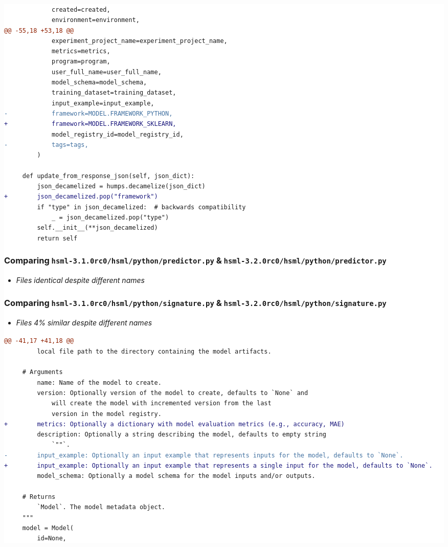 ```diff
             created=created,
             environment=environment,
@@ -55,18 +53,18 @@
             experiment_project_name=experiment_project_name,
             metrics=metrics,
             program=program,
             user_full_name=user_full_name,
             model_schema=model_schema,
             training_dataset=training_dataset,
             input_example=input_example,
-            framework=MODEL.FRAMEWORK_PYTHON,
+            framework=MODEL.FRAMEWORK_SKLEARN,
             model_registry_id=model_registry_id,
-            tags=tags,
         )
 
     def update_from_response_json(self, json_dict):
         json_decamelized = humps.decamelize(json_dict)
+        json_decamelized.pop("framework")
         if "type" in json_decamelized:  # backwards compatibility
             _ = json_decamelized.pop("type")
         self.__init__(**json_decamelized)
         return self
```

### Comparing `hsml-3.1.0rc0/hsml/python/predictor.py` & `hsml-3.2.0rc0/hsml/python/predictor.py`

 * *Files identical despite different names*

### Comparing `hsml-3.1.0rc0/hsml/python/signature.py` & `hsml-3.2.0rc0/hsml/python/signature.py`

 * *Files 4% similar despite different names*

```diff
@@ -41,17 +41,18 @@
         local file path to the directory containing the model artifacts.
 
     # Arguments
         name: Name of the model to create.
         version: Optionally version of the model to create, defaults to `None` and
             will create the model with incremented version from the last
             version in the model registry.
+        metrics: Optionally a dictionary with model evaluation metrics (e.g., accuracy, MAE)
         description: Optionally a string describing the model, defaults to empty string
             `""`.
-        input_example: Optionally an input example that represents inputs for the model, defaults to `None`.
+        input_example: Optionally an input example that represents a single input for the model, defaults to `None`.
         model_schema: Optionally a model schema for the model inputs and/or outputs.
 
     # Returns
         `Model`. The model metadata object.
     """
     model = Model(
         id=None,
```
